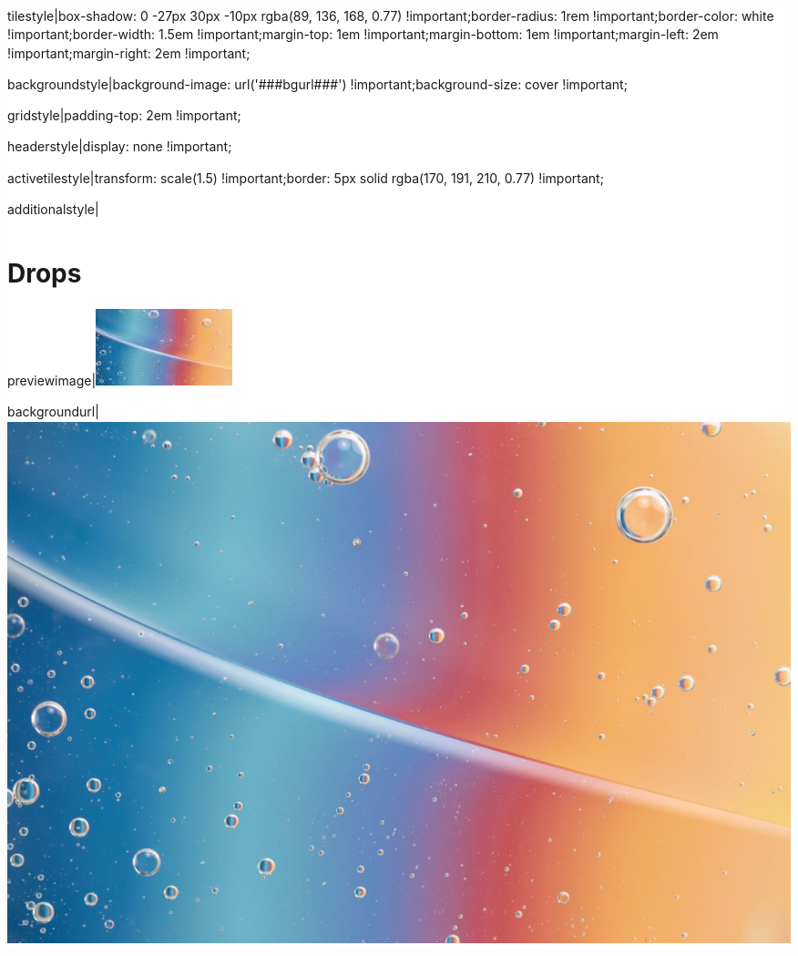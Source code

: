 tilestyle|box-shadow:  0 -27px 30px -10px rgba(89, 136, 168, 0.77) !important;border-radius: 1rem !important;border-color: white !important;border-width: 1.5em !important;margin-top: 1em !important;margin-bottom: 1em !important;margin-left: 2em !important;margin-right: 2em !important;

backgroundstyle|background-image: url('###bgurl###') !important;background-size: cover !important;

gridstyle|padding-top: 2em !important;

headerstyle|display: none !important;

activetilestyle|transform: scale(1.5) !important;border: 5px solid rgba(170, 191, 210, 0.77) !important;

additionalstyle|

# Drops

previewimage|![](images/pawel-czerwinski-F2dd48Oy3Ms-unsplash-mini.jpg)

backgroundurl|![](images/pawel-czerwinski-F2dd48Oy3Ms-unsplash.jpg)
